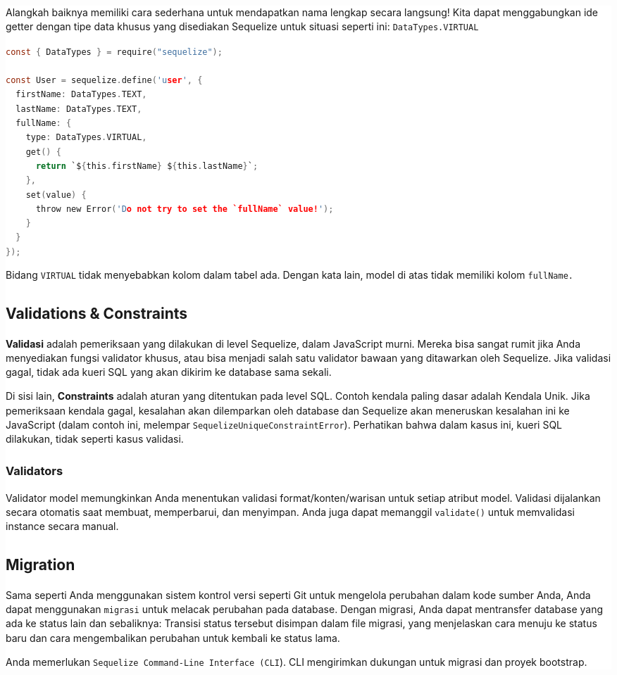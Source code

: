 Alangkah baiknya memiliki cara sederhana untuk mendapatkan nama lengkap secara langsung! Kita dapat menggabungkan ide getter dengan tipe data khusus yang disediakan Sequelize untuk situasi seperti ini: `DataTypes.VIRTUAL`

```h
const { DataTypes } = require("sequelize");

const User = sequelize.define('user', {
  firstName: DataTypes.TEXT,
  lastName: DataTypes.TEXT,
  fullName: {
    type: DataTypes.VIRTUAL,
    get() {
      return `${this.firstName} ${this.lastName}`;
    },
    set(value) {
      throw new Error('Do not try to set the `fullName` value!');
    }
  }
});
```

Bidang `VIRTUAL` tidak menyebabkan kolom dalam tabel ada. Dengan kata lain, model di atas tidak memiliki kolom `fullName.`

## Validations & Constraints

**Validasi** adalah pemeriksaan yang dilakukan di level Sequelize, dalam JavaScript murni. Mereka bisa sangat rumit jika Anda menyediakan fungsi validator khusus, atau bisa menjadi salah satu validator bawaan yang ditawarkan oleh Sequelize. Jika validasi gagal, tidak ada kueri SQL yang akan dikirim ke database sama sekali.

Di sisi lain, **Constraints** adalah aturan yang ditentukan pada level SQL. Contoh kendala paling dasar adalah Kendala Unik. Jika pemeriksaan kendala gagal, kesalahan akan dilemparkan oleh database dan Sequelize akan meneruskan kesalahan ini ke JavaScript (dalam contoh ini, melempar `SequelizeUniqueConstraintError`). Perhatikan bahwa dalam kasus ini, kueri SQL dilakukan, tidak seperti kasus validasi.

### Validators

Validator model memungkinkan Anda menentukan validasi format/konten/warisan untuk setiap atribut model. Validasi dijalankan secara otomatis saat membuat, memperbarui, dan menyimpan. Anda juga dapat memanggil `validate()` untuk memvalidasi instance secara manual.

## Migration

Sama seperti Anda menggunakan sistem kontrol versi seperti Git untuk mengelola perubahan dalam kode sumber Anda, Anda dapat menggunakan `migrasi` untuk melacak perubahan pada database. Dengan migrasi, Anda dapat mentransfer database yang ada ke status lain dan sebaliknya: Transisi status tersebut disimpan dalam file migrasi, yang menjelaskan cara menuju ke status baru dan cara mengembalikan perubahan untuk kembali ke status lama.

Anda memerlukan `Sequelize Command-Line Interface (CLI`). CLI mengirimkan dukungan untuk migrasi dan proyek bootstrap.

